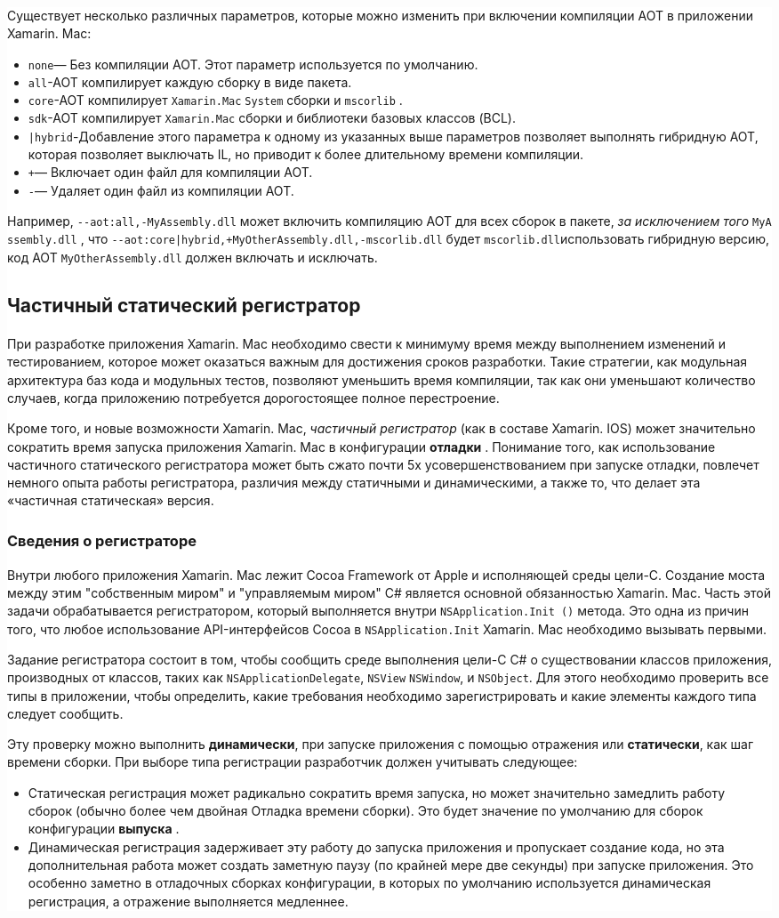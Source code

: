 Существует несколько различных параметров, которые можно изменить при включении компиляции AOT в приложении Xamarin. Mac:

- `none`— Без компиляции AOT. Этот параметр используется по умолчанию.
- `all`-AOT компилирует каждую сборку в виде пакета.
- `core`-AOT компилирует `Xamarin.Mac` `System` сборки и `mscorlib` .
- `sdk`-AOT компилирует `Xamarin.Mac` сборки и библиотеки базовых классов (BCL).
- `|hybrid`-Добавление этого параметра к одному из указанных выше параметров позволяет выполнять гибридную AOT, которая позволяет выключать IL, но приводит к более длительному времени компиляции.
- `+`— Включает один файл для компиляции AOT.
- `-`— Удаляет один файл из компиляции AOT.

Например, `--aot:all,-MyAssembly.dll` может включить компиляцию AOT для всех сборок в пакете, _за исключением того_ `MyAssembly.dll` , что `--aot:core|hybrid,+MyOtherAssembly.dll,-mscorlib.dll` будет `mscorlib.dll`использовать гибридную версию, код AOT `MyOtherAssembly.dll` должен включать и исключать.

## <a name="partial-static-registrar"></a>Частичный статический регистратор

При разработке приложения Xamarin. Mac необходимо свести к минимуму время между выполнением изменений и тестированием, которое может оказаться важным для достижения сроков разработки. Такие стратегии, как модульная архитектура баз кода и модульных тестов, позволяют уменьшить время компиляции, так как они уменьшают количество случаев, когда приложению потребуется дорогостоящее полное перестроение.

Кроме того, и новые возможности Xamarin. Mac, _частичный регистратор_ (как в составе Xamarin. IOS) может значительно сократить время запуска приложения Xamarin. Mac в конфигурации **отладки** . Понимание того, как использование частичного статического регистратора может быть сжато почти 5x усовершенствованием при запуске отладки, повлечет немного опыта работы регистратора, различия между статичными и динамическими, а также то, что делает эта «частичная статическая» версия.

### <a name="about-the-registrar"></a>Сведения о регистраторе

Внутри любого приложения Xamarin. Mac лежит Cocoa Framework от Apple и исполняющей среды цели-C. Создание моста между этим "собственным миром" и "управляемым миром" C# является основной обязанностью Xamarin. Mac. Часть этой задачи обрабатывается регистратором, который выполняется внутри `NSApplication.Init ()` метода. Это одна из причин того, что любое использование API-интерфейсов Cocoa в `NSApplication.Init` Xamarin. Mac необходимо вызывать первыми.

Задание регистратора состоит в том, чтобы сообщить среде выполнения цели-C C# о существовании классов приложения, производных от классов, таких как `NSApplicationDelegate`, `NSView` `NSWindow`, и `NSObject`. Для этого необходимо проверить все типы в приложении, чтобы определить, какие требования необходимо зарегистрировать и какие элементы каждого типа следует сообщить.

Эту проверку можно выполнить **динамически**, при запуске приложения с помощью отражения или **статически**, как шаг времени сборки. При выборе типа регистрации разработчик должен учитывать следующее:

- Статическая регистрация может радикально сократить время запуска, но может значительно замедлить работу сборок (обычно более чем двойная Отладка времени сборки). Это будет значение по умолчанию для сборок конфигурации **выпуска** .
- Динамическая регистрация задерживает эту работу до запуска приложения и пропускает создание кода, но эта дополнительная работа может создать заметную паузу (по крайней мере две секунды) при запуске приложения. Это особенно заметно в отладочных сборках конфигурации, в которых по умолчанию используется динамическая регистрация, а отражение выполняется медленнее.
